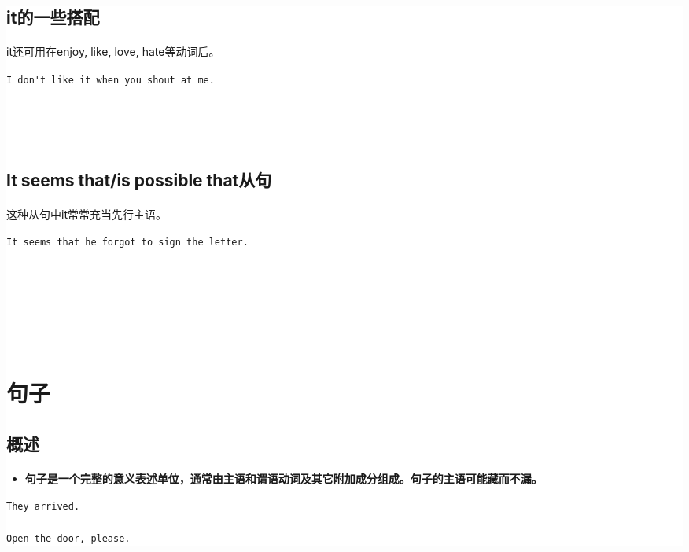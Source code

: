 ## it的一些搭配

it还可用在enjoy, like, love, hate等动词后。

```
I don't like it when you shout at me.
```



<br>
<br>
<br>



## It seems that/is possible that从句

这种从句中it常常充当先行主语。

```
It seems that he forgot to sign the letter.
```














<br>
<br>

---

<br>
<br>














# 句子


## 概述

- **句子是一个完整的意义表述单位，通常由主语和谓语动词及其它附加成分组成。句子的主语可能藏而不漏。**

```
They arrived.

Open the door, please.
```
